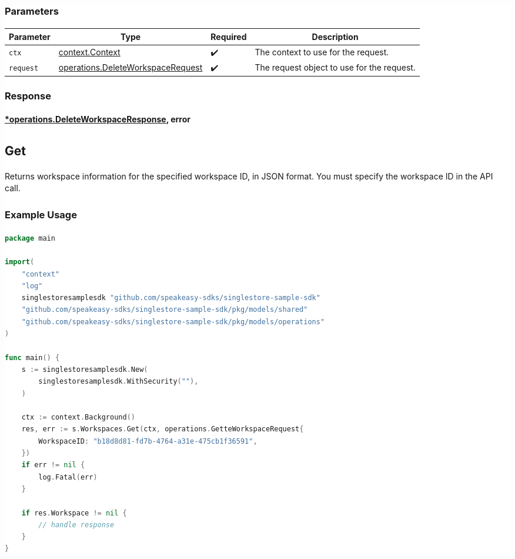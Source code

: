 ### Parameters

| Parameter                                                                              | Type                                                                                   | Required                                                                               | Description                                                                            |
| -------------------------------------------------------------------------------------- | -------------------------------------------------------------------------------------- | -------------------------------------------------------------------------------------- | -------------------------------------------------------------------------------------- |
| `ctx`                                                                                  | [context.Context](https://pkg.go.dev/context#Context)                                  | :heavy_check_mark:                                                                     | The context to use for the request.                                                    |
| `request`                                                                              | [operations.DeleteWorkspaceRequest](../../models/operations/deleteworkspacerequest.md) | :heavy_check_mark:                                                                     | The request object to use for the request.                                             |


### Response

**[*operations.DeleteWorkspaceResponse](../../models/operations/deleteworkspaceresponse.md), error**


## Get

Returns workspace information for the specified workspace ID, in JSON format. You must specify the workspace ID in the API call.

### Example Usage

```go
package main

import(
	"context"
	"log"
	singlestoresamplesdk "github.com/speakeasy-sdks/singlestore-sample-sdk"
	"github.com/speakeasy-sdks/singlestore-sample-sdk/pkg/models/shared"
	"github.com/speakeasy-sdks/singlestore-sample-sdk/pkg/models/operations"
)

func main() {
    s := singlestoresamplesdk.New(
        singlestoresamplesdk.WithSecurity(""),
    )

    ctx := context.Background()
    res, err := s.Workspaces.Get(ctx, operations.GetteWorkspaceRequest{
        WorkspaceID: "b18d8d81-fd7b-4764-a31e-475cb1f36591",
    })
    if err != nil {
        log.Fatal(err)
    }

    if res.Workspace != nil {
        // handle response
    }
}
```
